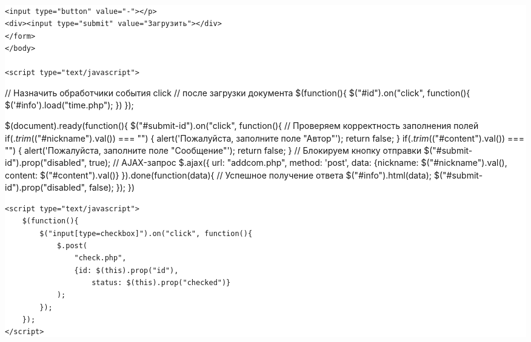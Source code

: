     <input type="button" value="-"></p>
    <div><input type="submit" value="Загрузить"></div>
    </form>
    </body>

    <script type="text/javascript">
// Назначить обработчики события click
// после загрузки документа
    $(function(){
        $("#id").on("click", function(){
            $('#info').load("time.php");
        })
    });
</script>


$(document).ready(function(){
    $("#submit-id").on("click", function(){
// Проверяем корректность заполнения полей
        if($.trim($("#nickname").val()) === "")
        {
            alert('Пожалуйста, заполните поле "Автор"');
            return false;
        }
        if($.trim($("#content").val()) === "")
        {
            alert('Пожалуйста, заполните поле "Сообщение"');
            return false;
        }
// Блокируем кнопку отправки
        $("#submit-id").prop("disabled", true);
// AJAX-запрос
        $.ajax({
            url: "addcom.php",
            method: 'post',
            data: {nickname: $("#nickname").val(),
                content: $("#content").val()}
        }).done(function(data){
// Успешное получение ответа
            $("#info").html(data);
            $("#submit-id").prop("disabled", false);
        });
    })

    <script type="text/javascript">
        $(function(){
            $("input[type=checkbox]").on("click", function(){
                $.post(
                    "check.php",
                    {id: $(this).prop("id"),
                        status: $(this).prop("checked")}
                );
            });
        });
    </script>



    